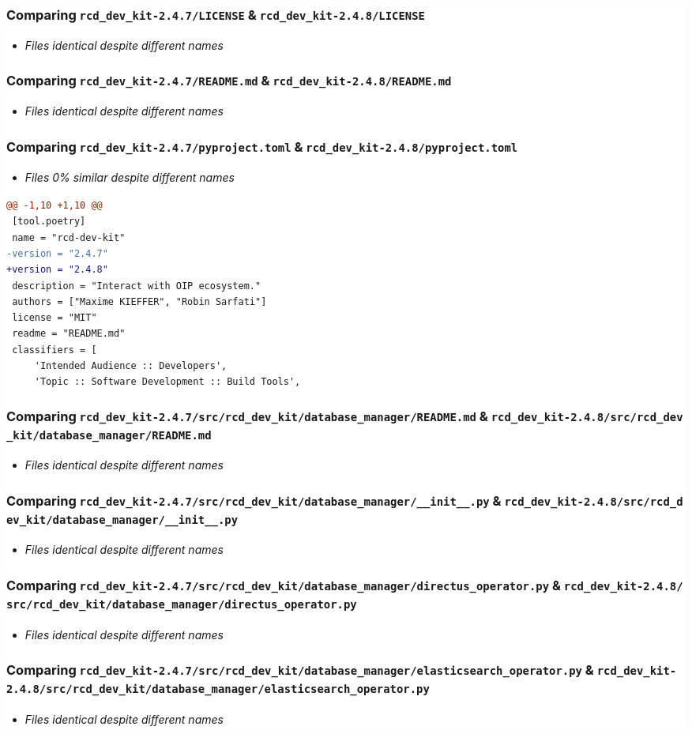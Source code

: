 ### Comparing `rcd_dev_kit-2.4.7/LICENSE` & `rcd_dev_kit-2.4.8/LICENSE`

 * *Files identical despite different names*

### Comparing `rcd_dev_kit-2.4.7/README.md` & `rcd_dev_kit-2.4.8/README.md`

 * *Files identical despite different names*

### Comparing `rcd_dev_kit-2.4.7/pyproject.toml` & `rcd_dev_kit-2.4.8/pyproject.toml`

 * *Files 0% similar despite different names*

```diff
@@ -1,10 +1,10 @@
 [tool.poetry]
 name = "rcd-dev-kit"
-version = "2.4.7"
+version = "2.4.8"
 description = "Interact with OIP ecosystem."
 authors = ["Maxime KIEFFER", "Robin Sarfati"]
 license = "MIT"
 readme = "README.md"
 classifiers = [
     'Intended Audience :: Developers',
     'Topic :: Software Development :: Build Tools',
```

### Comparing `rcd_dev_kit-2.4.7/src/rcd_dev_kit/database_manager/README.md` & `rcd_dev_kit-2.4.8/src/rcd_dev_kit/database_manager/README.md`

 * *Files identical despite different names*

### Comparing `rcd_dev_kit-2.4.7/src/rcd_dev_kit/database_manager/__init__.py` & `rcd_dev_kit-2.4.8/src/rcd_dev_kit/database_manager/__init__.py`

 * *Files identical despite different names*

### Comparing `rcd_dev_kit-2.4.7/src/rcd_dev_kit/database_manager/directus_operator.py` & `rcd_dev_kit-2.4.8/src/rcd_dev_kit/database_manager/directus_operator.py`

 * *Files identical despite different names*

### Comparing `rcd_dev_kit-2.4.7/src/rcd_dev_kit/database_manager/elasticsearch_operator.py` & `rcd_dev_kit-2.4.8/src/rcd_dev_kit/database_manager/elasticsearch_operator.py`

 * *Files identical despite different names*
